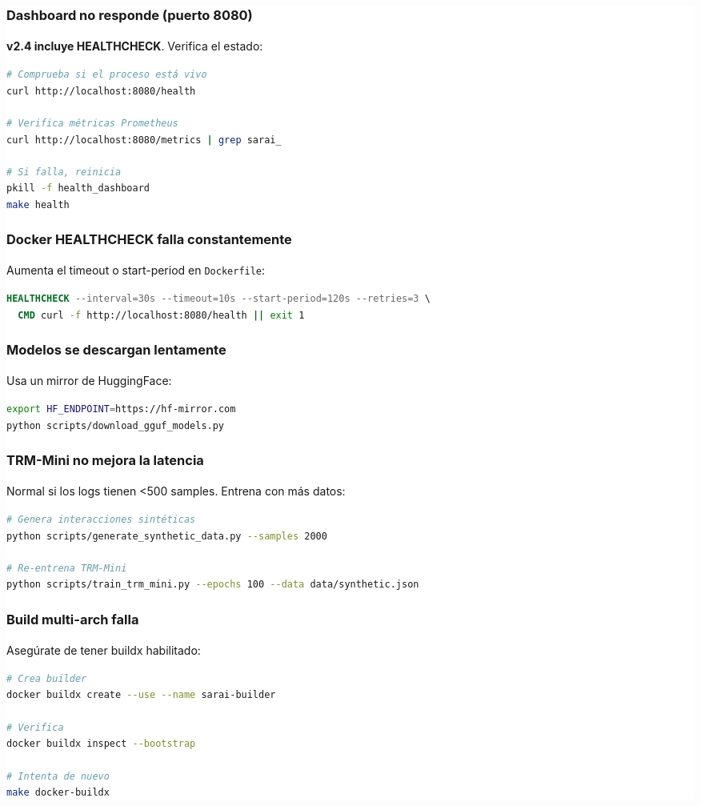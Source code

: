 ### Dashboard no responde (puerto 8080)

**v2.4 incluye HEALTHCHECK**. Verifica el estado:

```bash
# Comprueba si el proceso está vivo
curl http://localhost:8080/health

# Verifica métricas Prometheus
curl http://localhost:8080/metrics | grep sarai_

# Si falla, reinicia
pkill -f health_dashboard
make health
```

### Docker HEALTHCHECK falla constantemente

Aumenta el timeout o start-period en `Dockerfile`:

```dockerfile
HEALTHCHECK --interval=30s --timeout=10s --start-period=120s --retries=3 \
  CMD curl -f http://localhost:8080/health || exit 1
```

### Modelos se descargan lentamente

Usa un mirror de HuggingFace:

```bash
export HF_ENDPOINT=https://hf-mirror.com
python scripts/download_gguf_models.py
```

### TRM-Mini no mejora la latencia

Normal si los logs tienen <500 samples. Entrena con más datos:

```bash
# Genera interacciones sintéticas
python scripts/generate_synthetic_data.py --samples 2000

# Re-entrena TRM-Mini
python scripts/train_trm_mini.py --epochs 100 --data data/synthetic.json
```

### Build multi-arch falla

Asegúrate de tener buildx habilitado:

```bash
# Crea builder
docker buildx create --use --name sarai-builder

# Verifica
docker buildx inspect --bootstrap

# Intenta de nuevo
make docker-buildx
```
